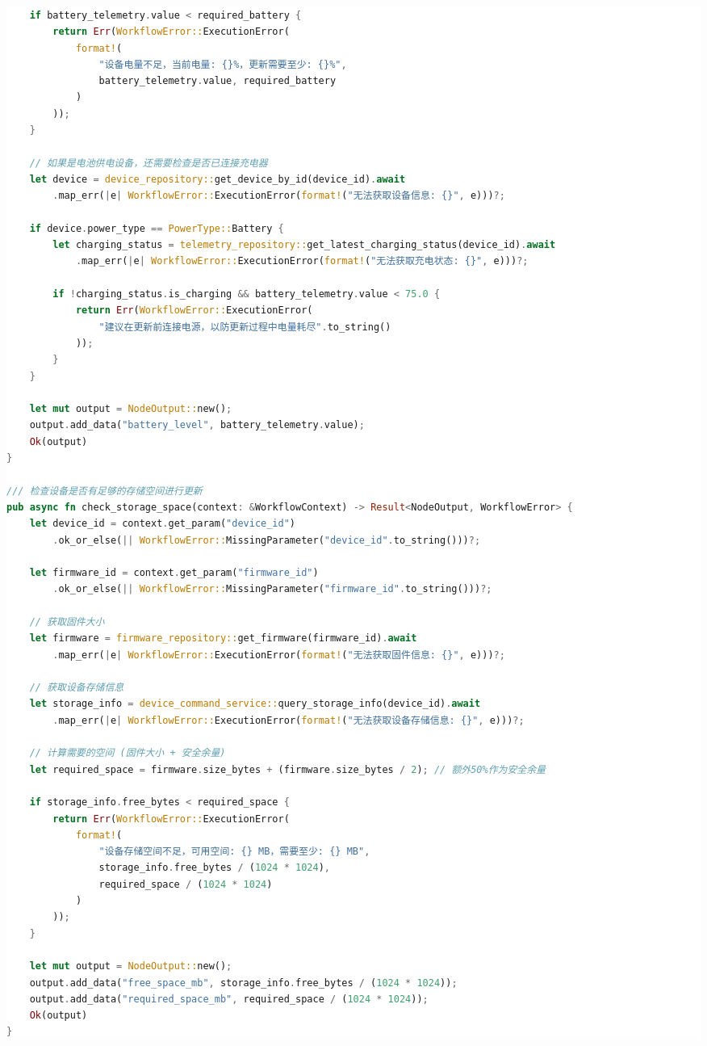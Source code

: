 ```rust
    if battery_telemetry.value < required_battery {
        return Err(WorkflowError::ExecutionError(
            format!(
                "设备电量不足，当前电量: {}%，更新需要至少: {}%",
                battery_telemetry.value, required_battery
            )
        ));
    }
    
    // 如果是电池供电设备，还需要检查是否已连接充电器
    let device = device_repository::get_device_by_id(device_id).await
        .map_err(|e| WorkflowError::ExecutionError(format!("无法获取设备信息: {}", e)))?;
    
    if device.power_type == PowerType::Battery {
        let charging_status = telemetry_repository::get_latest_charging_status(device_id).await
            .map_err(|e| WorkflowError::ExecutionError(format!("无法获取充电状态: {}", e)))?;
        
        if !charging_status.is_charging && battery_telemetry.value < 75.0 {
            return Err(WorkflowError::ExecutionError(
                "建议在更新前连接电源，以防更新过程中电量耗尽".to_string()
            ));
        }
    }
    
    let mut output = NodeOutput::new();
    output.add_data("battery_level", battery_telemetry.value);
    Ok(output)
}

/// 检查设备是否有足够的存储空间进行更新
pub async fn check_storage_space(context: &WorkflowContext) -> Result<NodeOutput, WorkflowError> {
    let device_id = context.get_param("device_id")
        .ok_or_else(|| WorkflowError::MissingParameter("device_id".to_string()))?;
    
    let firmware_id = context.get_param("firmware_id")
        .ok_or_else(|| WorkflowError::MissingParameter("firmware_id".to_string()))?;
    
    // 获取固件大小
    let firmware = firmware_repository::get_firmware(firmware_id).await
        .map_err(|e| WorkflowError::ExecutionError(format!("无法获取固件信息: {}", e)))?;
    
    // 获取设备存储信息
    let storage_info = device_command_service::query_storage_info(device_id).await
        .map_err(|e| WorkflowError::ExecutionError(format!("无法获取设备存储信息: {}", e)))?;
    
    // 计算需要的空间 (固件大小 + 安全余量)
    let required_space = firmware.size_bytes + (firmware.size_bytes / 2); // 额外50%作为安全余量
    
    if storage_info.free_bytes < required_space {
        return Err(WorkflowError::ExecutionError(
            format!(
                "设备存储空间不足，可用空间: {} MB，需要至少: {} MB",
                storage_info.free_bytes / (1024 * 1024),
                required_space / (1024 * 1024)
            )
        ));
    }
    
    let mut output = NodeOutput::new();
    output.add_data("free_space_mb", storage_info.free_bytes / (1024 * 1024));
    output.add_data("required_space_mb", required_space / (1024 * 1024));
    Ok(output)
}
```